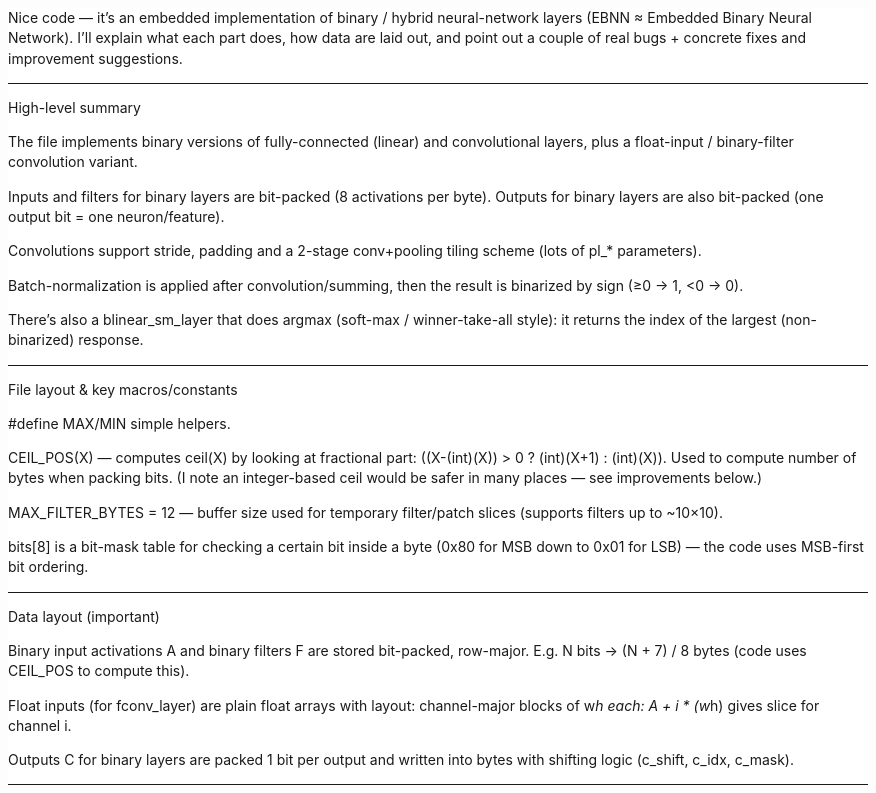 Nice code — it’s an embedded implementation of binary / hybrid neural-network layers (EBNN ≈ Embedded Binary Neural Network). I’ll explain what each part does, how data are laid out, and point out a couple of real bugs + concrete fixes and improvement suggestions.


---

High-level summary

The file implements binary versions of fully-connected (linear) and convolutional layers, plus a float-input / binary-filter convolution variant.

Inputs and filters for binary layers are bit-packed (8 activations per byte). Outputs for binary layers are also bit-packed (one output bit = one neuron/feature).

Convolutions support stride, padding and a 2-stage conv+pooling tiling scheme (lots of pl_* parameters).

Batch-normalization is applied after convolution/summing, then the result is binarized by sign (≥0 → 1, <0 → 0).

There’s also a blinear_sm_layer that does argmax (soft-max / winner-take-all style): it returns the index of the largest (non-binarized) response.



---

File layout & key macros/constants

#define MAX/MIN simple helpers.

CEIL_POS(X) — computes ceil(X) by looking at fractional part: ((X-(int)(X)) > 0 ? (int)(X+1) : (int)(X)).
Used to compute number of bytes when packing bits.
(I note an integer-based ceil would be safer in many places — see improvements below.)

MAX_FILTER_BYTES = 12 — buffer size used for temporary filter/patch slices (supports filters up to ~10×10).

bits[8] is a bit-mask table for checking a certain bit inside a byte (0x80 for MSB down to 0x01 for LSB) — the code uses MSB-first bit ordering.



---

Data layout (important)

Binary input activations A and binary filters F are stored bit-packed, row-major.
E.g. N bits → (N + 7) / 8 bytes (code uses CEIL_POS to compute this).

Float inputs (for fconv_layer) are plain float arrays with layout: channel-major blocks of w*h each: A + i * (w*h) gives slice for channel i.

Outputs C for binary layers are packed 1 bit per output and written into bytes with shifting logic (c_shift, c_idx, c_mask).



---
